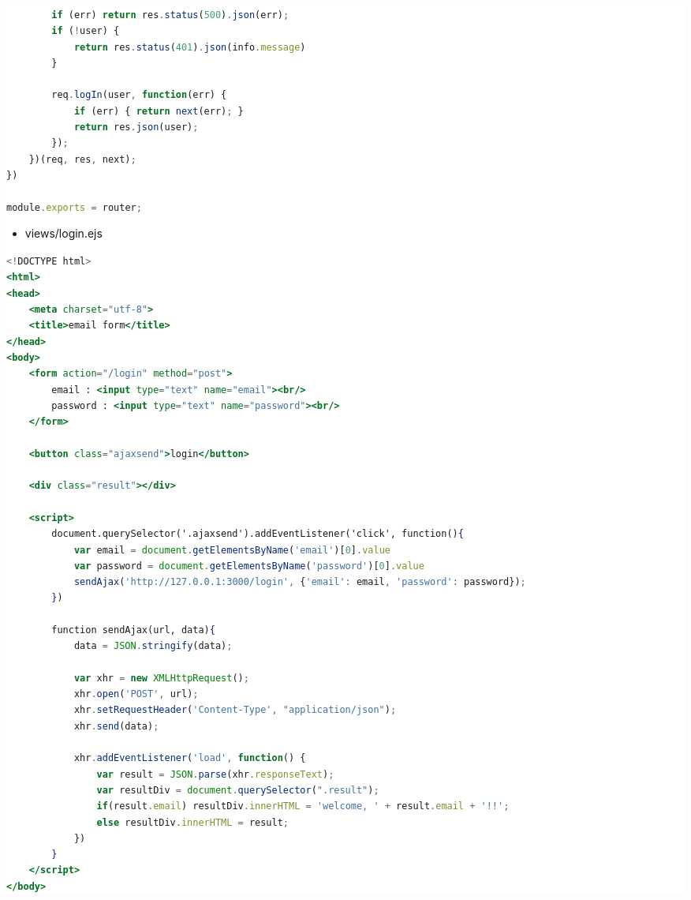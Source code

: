 ```jsx
        if (err) return res.status(500).json(err);
        if (!user) { 
            return res.status(401).json(info.message)
        }

        req.logIn(user, function(err) {
            if (err) { return next(err); }
            return res.json(user);
        });
    })(req, res, next);
})

module.exports = router;
```

- views/login.ejs

```jsx
<!DOCTYPE html>
<html>
<head>
    <meta charset="utf-8">
    <title>email form</title>
</head>
<body>
    <form action="/login" method="post">
        email : <input type="text" name="email"><br/>
        password : <input type="text" name="password"><br/>
    </form>

    <button class="ajaxsend">login</button>

    <div class="result"></div>

    <script>
        document.querySelector('.ajaxsend').addEventListener('click', function(){
            var email = document.getElementsByName('email')[0].value
            var password = document.getElementsByName('password')[0].value
            sendAjax('http://127.0.0.1:3000/login', {'email': email, 'password': password});
        })

        function sendAjax(url, data){
            data = JSON.stringify(data);

            var xhr = new XMLHttpRequest();
            xhr.open('POST', url);
            xhr.setRequestHeader('Content-Type', "application/json");
            xhr.send(data);

            xhr.addEventListener('load', function() {
                var result = JSON.parse(xhr.responseText);
                var resultDiv = document.querySelector(".result");
                if(result.email) resultDiv.innerHTML = 'welcome, ' + result.email + '!!';
                else resultDiv.innerHTML = result;
            })
        }
    </script>
</body>
```

